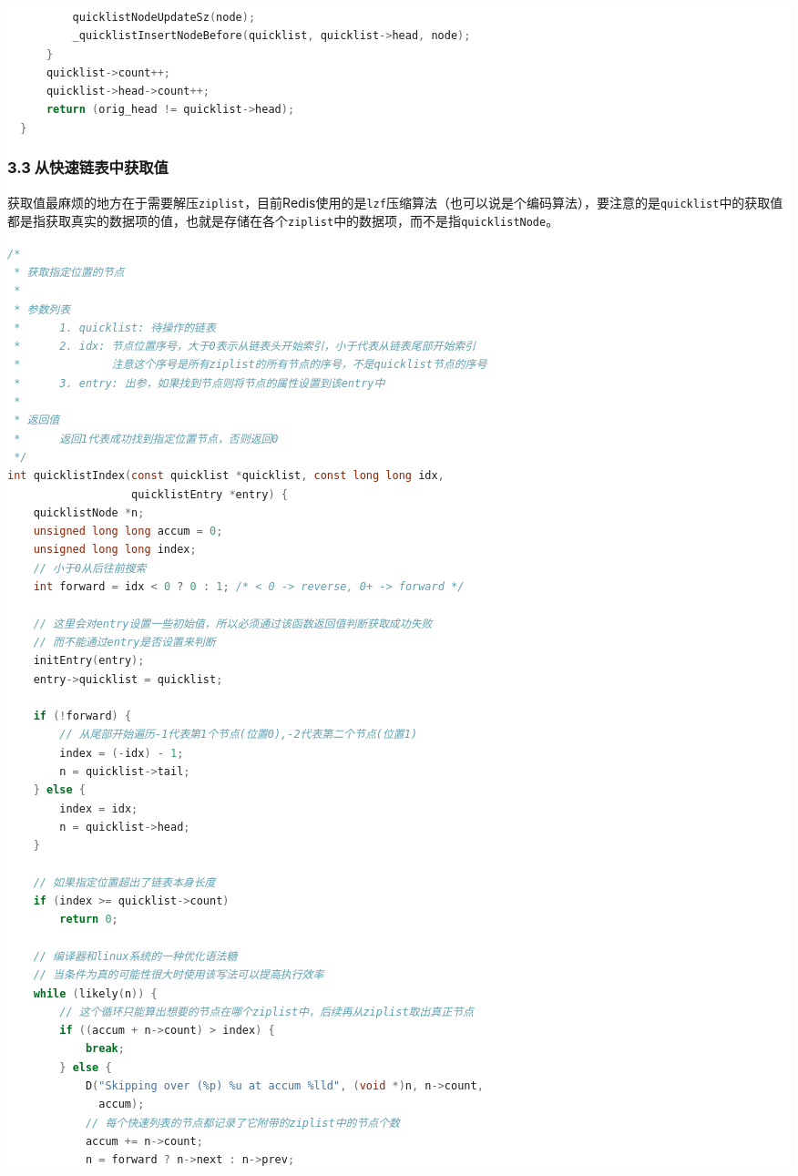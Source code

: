 ``` C
          quicklistNodeUpdateSz(node);
          _quicklistInsertNodeBefore(quicklist, quicklist->head, node);
      }
      quicklist->count++;
      quicklist->head->count++;
      return (orig_head != quicklist->head);
  }
```

### 3.3 从快速链表中获取值
获取值最麻烦的地方在于需要解压```ziplist```，目前Redis使用的是```lzf```压缩算法（也可以说是个编码算法），要注意的是```quicklist```中的获取值都是指获取真实的数据项的值，也就是存储在各个```ziplist```中的数据项，而不是指```quicklistNode```。
``` C
/*
 * 获取指定位置的节点
 *
 * 参数列表
 *      1. quicklist: 待操作的链表
 *      2. idx: 节点位置序号，大于0表示从链表头开始索引，小于代表从链表尾部开始索引
 *              注意这个序号是所有ziplist的所有节点的序号，不是quicklist节点的序号
 *      3. entry: 出参，如果找到节点则将节点的属性设置到该entry中
 *
 * 返回值
 *      返回1代表成功找到指定位置节点，否则返回0
 */
int quicklistIndex(const quicklist *quicklist, const long long idx,
                   quicklistEntry *entry) {
    quicklistNode *n;
    unsigned long long accum = 0;
    unsigned long long index;
    // 小于0从后往前搜索
    int forward = idx < 0 ? 0 : 1; /* < 0 -> reverse, 0+ -> forward */

    // 这里会对entry设置一些初始值，所以必须通过该函数返回值判断获取成功失败
    // 而不能通过entry是否设置来判断
    initEntry(entry);
    entry->quicklist = quicklist;

    if (!forward) {
        // 从尾部开始遍历-1代表第1个节点(位置0),-2代表第二个节点(位置1)
        index = (-idx) - 1;
        n = quicklist->tail;
    } else {
        index = idx;
        n = quicklist->head;
    }

    // 如果指定位置超出了链表本身长度
    if (index >= quicklist->count)
        return 0;

    // 编译器和linux系统的一种优化语法糖
    // 当条件为真的可能性很大时使用该写法可以提高执行效率
    while (likely(n)) {
        // 这个循环只能算出想要的节点在哪个ziplist中，后续再从ziplist取出真正节点
        if ((accum + n->count) > index) {
            break;
        } else {
            D("Skipping over (%p) %u at accum %lld", (void *)n, n->count,
              accum);
            // 每个快速列表的节点都记录了它附带的ziplist中的节点个数
            accum += n->count;
            n = forward ? n->next : n->prev;
```